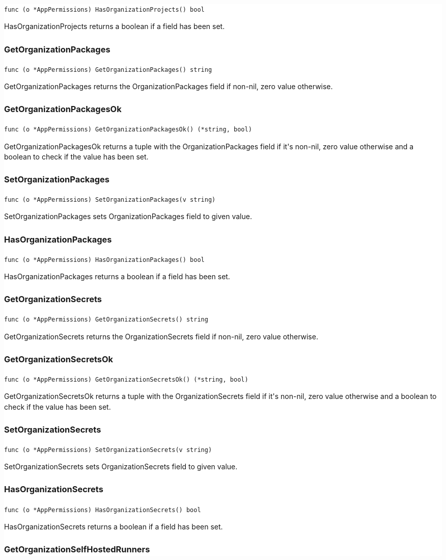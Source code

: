 `func (o *AppPermissions) HasOrganizationProjects() bool`

HasOrganizationProjects returns a boolean if a field has been set.

### GetOrganizationPackages

`func (o *AppPermissions) GetOrganizationPackages() string`

GetOrganizationPackages returns the OrganizationPackages field if non-nil, zero value otherwise.

### GetOrganizationPackagesOk

`func (o *AppPermissions) GetOrganizationPackagesOk() (*string, bool)`

GetOrganizationPackagesOk returns a tuple with the OrganizationPackages field if it's non-nil, zero value otherwise
and a boolean to check if the value has been set.

### SetOrganizationPackages

`func (o *AppPermissions) SetOrganizationPackages(v string)`

SetOrganizationPackages sets OrganizationPackages field to given value.

### HasOrganizationPackages

`func (o *AppPermissions) HasOrganizationPackages() bool`

HasOrganizationPackages returns a boolean if a field has been set.

### GetOrganizationSecrets

`func (o *AppPermissions) GetOrganizationSecrets() string`

GetOrganizationSecrets returns the OrganizationSecrets field if non-nil, zero value otherwise.

### GetOrganizationSecretsOk

`func (o *AppPermissions) GetOrganizationSecretsOk() (*string, bool)`

GetOrganizationSecretsOk returns a tuple with the OrganizationSecrets field if it's non-nil, zero value otherwise
and a boolean to check if the value has been set.

### SetOrganizationSecrets

`func (o *AppPermissions) SetOrganizationSecrets(v string)`

SetOrganizationSecrets sets OrganizationSecrets field to given value.

### HasOrganizationSecrets

`func (o *AppPermissions) HasOrganizationSecrets() bool`

HasOrganizationSecrets returns a boolean if a field has been set.

### GetOrganizationSelfHostedRunners
